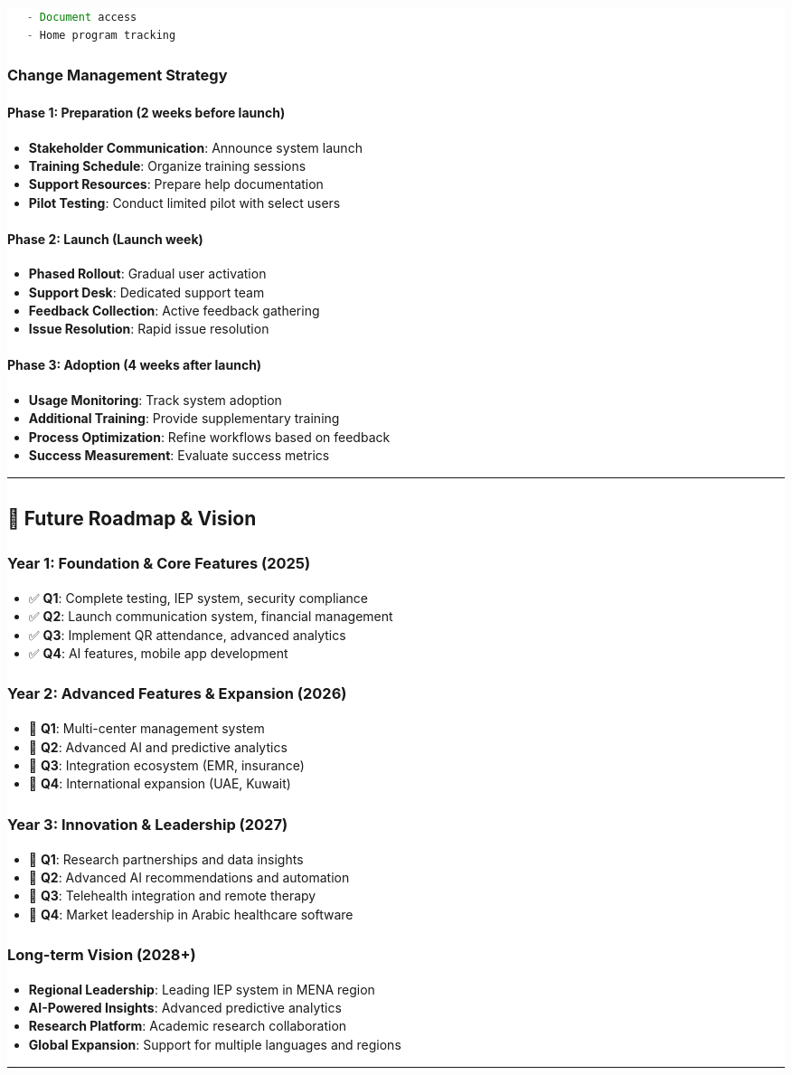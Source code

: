 ```typescript
   - Document access
   - Home program tracking
```

### Change Management Strategy

#### Phase 1: Preparation (2 weeks before launch)
- **Stakeholder Communication**: Announce system launch
- **Training Schedule**: Organize training sessions
- **Support Resources**: Prepare help documentation
- **Pilot Testing**: Conduct limited pilot with select users

#### Phase 2: Launch (Launch week)
- **Phased Rollout**: Gradual user activation
- **Support Desk**: Dedicated support team
- **Feedback Collection**: Active feedback gathering
- **Issue Resolution**: Rapid issue resolution

#### Phase 3: Adoption (4 weeks after launch)
- **Usage Monitoring**: Track system adoption
- **Additional Training**: Provide supplementary training
- **Process Optimization**: Refine workflows based on feedback
- **Success Measurement**: Evaluate success metrics

---

## 🔮 Future Roadmap & Vision

### Year 1: Foundation & Core Features (2025)
- ✅ **Q1**: Complete testing, IEP system, security compliance
- ✅ **Q2**: Launch communication system, financial management
- ✅ **Q3**: Implement QR attendance, advanced analytics
- ✅ **Q4**: AI features, mobile app development

### Year 2: Advanced Features & Expansion (2026)
- 🔄 **Q1**: Multi-center management system
- 🔄 **Q2**: Advanced AI and predictive analytics
- 🔄 **Q3**: Integration ecosystem (EMR, insurance)
- 🔄 **Q4**: International expansion (UAE, Kuwait)

### Year 3: Innovation & Leadership (2027)
- 🔄 **Q1**: Research partnerships and data insights
- 🔄 **Q2**: Advanced AI recommendations and automation
- 🔄 **Q3**: Telehealth integration and remote therapy
- 🔄 **Q4**: Market leadership in Arabic healthcare software

### Long-term Vision (2028+)
- **Regional Leadership**: Leading IEP system in MENA region
- **AI-Powered Insights**: Advanced predictive analytics
- **Research Platform**: Academic research collaboration
- **Global Expansion**: Support for multiple languages and regions

---